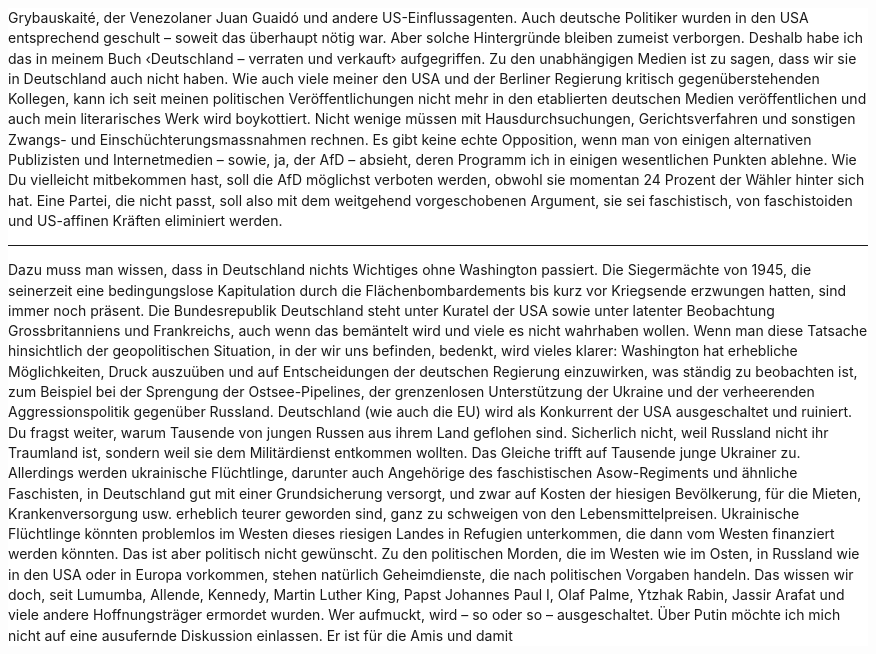 Grybauskaité, der Venezolaner Juan Guaidó und andere US-Einflussagenten. Auch deutsche Politiker wurden in den USA entsprechend geschult – soweit das überhaupt nötig war. Aber solche Hintergründe bleiben
zumeist verborgen. Deshalb habe ich das in meinem Buch ‹Deutschland – verraten und verkauft› aufgegriffen.
Zu den unabhängigen Medien ist zu sagen, dass wir sie in Deutschland auch nicht haben. Wie auch viele
meiner den USA und der Berliner Regierung kritisch gegenüberstehenden Kollegen, kann ich seit meinen
politischen Veröffentlichungen nicht mehr in den etablierten deutschen Medien veröffentlichen und auch
mein literarisches Werk wird boykottiert. Nicht wenige müssen mit Hausdurchsuchungen, Gerichtsverfahren und sonstigen Zwangs- und Einschüchterungsmassnahmen rechnen. Es gibt keine echte Opposition,
wenn man von einigen alternativen Publizisten und Internetmedien – sowie, ja, der AfD – absieht, deren
Programm ich in einigen wesentlichen Punkten ablehne. Wie Du vielleicht mitbekommen hast, soll die AfD
möglichst verboten werden, obwohl sie momentan 24 Prozent der Wähler hinter sich hat. Eine Partei, die
nicht passt, soll also mit dem weitgehend vorgeschobenen Argument, sie sei faschistisch, von faschistoiden
und US-affinen Kräften eliminiert werden.


-----

Dazu muss man wissen, dass in Deutschland nichts Wichtiges ohne Washington passiert. Die Siegermächte
von 1945, die seinerzeit eine bedingungslose Kapitulation durch die Flächenbombardements bis kurz vor
Kriegsende erzwungen hatten, sind immer noch präsent. Die Bundesrepublik Deutschland steht unter Kuratel der USA sowie unter latenter Beobachtung Grossbritanniens und Frankreichs, auch wenn das bemäntelt
wird und viele es nicht wahrhaben wollen. Wenn man diese Tatsache hinsichtlich der geopolitischen Situation, in der wir uns befinden, bedenkt, wird vieles klarer: Washington hat erhebliche Möglichkeiten, Druck
auszuüben und auf Entscheidungen der deutschen Regierung einzuwirken, was ständig zu beobachten ist,
zum Beispiel bei der Sprengung der Ostsee-Pipelines, der grenzenlosen Unterstützung der Ukraine und
der verheerenden Aggressionspolitik gegenüber Russland. Deutschland (wie auch die EU) wird als Konkurrent der USA ausgeschaltet und ruiniert.
Du fragst weiter, warum Tausende von jungen Russen aus ihrem Land geflohen sind. Sicherlich nicht, weil
Russland nicht ihr Traumland ist, sondern weil sie dem Militärdienst entkommen wollten. Das Gleiche trifft
auf Tausende junge Ukrainer zu. Allerdings werden ukrainische Flüchtlinge, darunter auch Angehörige des
faschistischen Asow-Regiments und ähnliche Faschisten, in Deutschland gut mit einer Grundsicherung versorgt, und zwar auf Kosten der hiesigen Bevölkerung, für die Mieten, Krankenversorgung usw. erheblich
teurer geworden sind, ganz zu schweigen von den Lebensmittelpreisen. Ukrainische Flüchtlinge könnten
problemlos im Westen dieses riesigen Landes in Refugien unterkommen, die dann vom Westen finanziert
werden könnten. Das ist aber politisch nicht gewünscht.
Zu den politischen Morden, die im Westen wie im Osten, in Russland wie in den USA oder in Europa vorkommen, stehen natürlich Geheimdienste, die nach politischen Vorgaben handeln. Das wissen wir doch, seit
Lumumba, Allende, Kennedy, Martin Luther King, Papst Johannes Paul I, Olaf Palme, Ytzhak Rabin, Jassir
Arafat und viele andere Hoffnungsträger ermordet wurden. Wer aufmuckt, wird – so oder so – ausgeschaltet.
Über Putin möchte ich mich nicht auf eine ausufernde Diskussion einlassen. Er ist für die Amis und damit